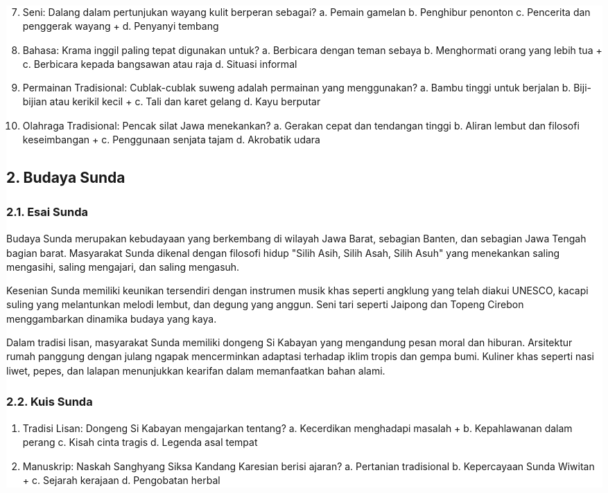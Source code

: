 7. Seni: Dalang dalam pertunjukan wayang kulit berperan sebagai?
   a. Pemain gamelan
   b. Penghibur penonton
   c. Pencerita dan penggerak wayang +
   d. Penyanyi tembang

8. Bahasa: Krama inggil paling tepat digunakan untuk?
   a. Berbicara dengan teman sebaya
   b. Menghormati orang yang lebih tua +
   c. Berbicara kepada bangsawan atau raja
   d. Situasi informal

9. Permainan Tradisional: Cublak-cublak suweng adalah permainan yang menggunakan?
   a. Bambu tinggi untuk berjalan
   b. Biji-bijian atau kerikil kecil +
   c. Tali dan karet gelang
   d. Kayu berputar

10. Olahraga Tradisional: Pencak silat Jawa menekankan?
    a. Gerakan cepat dan tendangan tinggi
    b. Aliran lembut dan filosofi keseimbangan +
    c. Penggunaan senjata tajam
    d. Akrobatik udara

## 2. Budaya Sunda

### 2.1. Esai Sunda

Budaya Sunda merupakan kebudayaan yang berkembang di wilayah Jawa Barat, sebagian Banten, dan sebagian Jawa Tengah bagian barat. Masyarakat Sunda dikenal dengan filosofi hidup "Silih Asih, Silih Asah, Silih Asuh" yang menekankan saling mengasihi, saling mengajari, dan saling mengasuh.

Kesenian Sunda memiliki keunikan tersendiri dengan instrumen musik khas seperti angklung yang telah diakui UNESCO, kacapi suling yang melantunkan melodi lembut, dan degung yang anggun. Seni tari seperti Jaipong dan Topeng Cirebon menggambarkan dinamika budaya yang kaya.

Dalam tradisi lisan, masyarakat Sunda memiliki dongeng Si Kabayan yang mengandung pesan moral dan hiburan. Arsitektur rumah panggung dengan julang ngapak mencerminkan adaptasi terhadap iklim tropis dan gempa bumi. Kuliner khas seperti nasi liwet, pepes, dan lalapan menunjukkan kearifan dalam memanfaatkan bahan alami.

### 2.2. Kuis Sunda

1. Tradisi Lisan: Dongeng Si Kabayan mengajarkan tentang?
   a. Kecerdikan menghadapi masalah +
   b. Kepahlawanan dalam perang
   c. Kisah cinta tragis
   d. Legenda asal tempat

2. Manuskrip: Naskah Sanghyang Siksa Kandang Karesian berisi ajaran?
   a. Pertanian tradisional
   b. Kepercayaan Sunda Wiwitan +
   c. Sejarah kerajaan
   d. Pengobatan herbal

